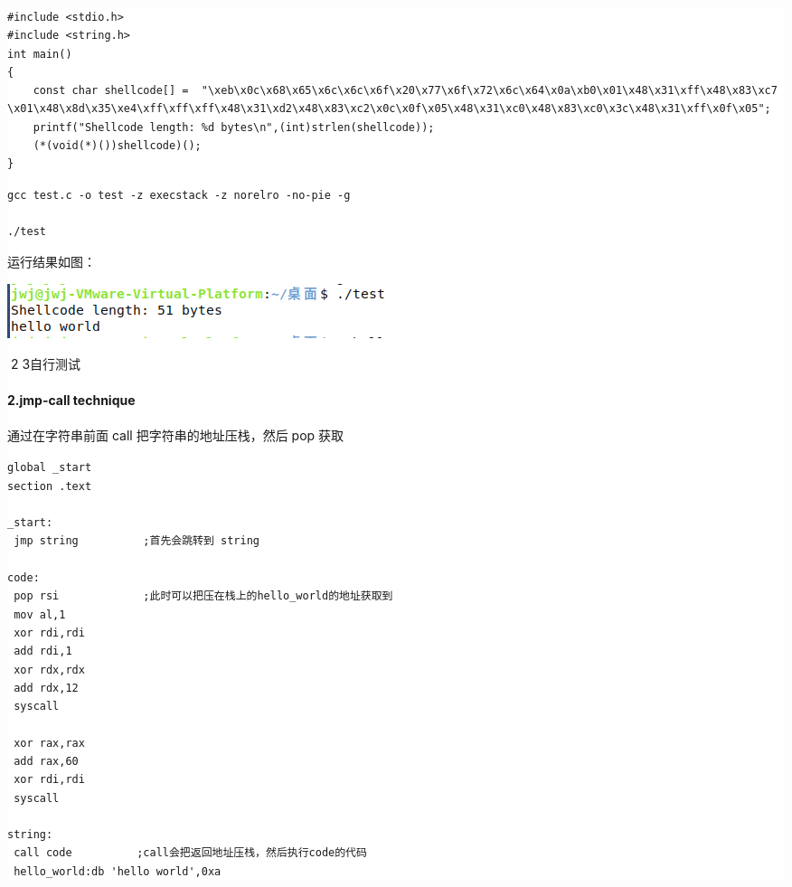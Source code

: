 ```
#include <stdio.h>
#include <string.h>
int main()
{
    const char shellcode[] =  "\xeb\x0c\x68\x65\x6c\x6c\x6f\x20\x77\x6f\x72\x6c\x64\x0a\xb0\x01\x48\x31\xff\x48\x83\xc7\x01\x48\x8d\x35\xe4\xff\xff\xff\x48\x31\xd2\x48\x83\xc2\x0c\x0f\x05\x48\x31\xc0\x48\x83\xc0\x3c\x48\x31\xff\x0f\x05";
    printf("Shellcode length: %d bytes\n",(int)strlen(shellcode));
    (*(void(*)())shellcode)();
}
```

```
gcc test.c -o test -z execstack -z norelro -no-pie -g   

./test
```

运行结果如图：

![image-20220904180101652](6.shellcode.assets/image-20220904180101652.png)

​    2  3自行测试

#### 2.**jmp-call technique**

通过在字符串前面 call 把字符串的地址压栈，然后 pop 获取

```
global _start
section .text

_start:
 jmp string          ;首先会跳转到 string 
 
code:
 pop rsi             ;此时可以把压在栈上的hello_world的地址获取到
 mov al,1
 xor rdi,rdi
 add rdi,1
 xor rdx,rdx
 add rdx,12
 syscall

 xor rax,rax
 add rax,60
 xor rdi,rdi
 syscall
 
string:
 call code          ;call会把返回地址压栈，然后执行code的代码
 hello_world:db 'hello world',0xa
```
